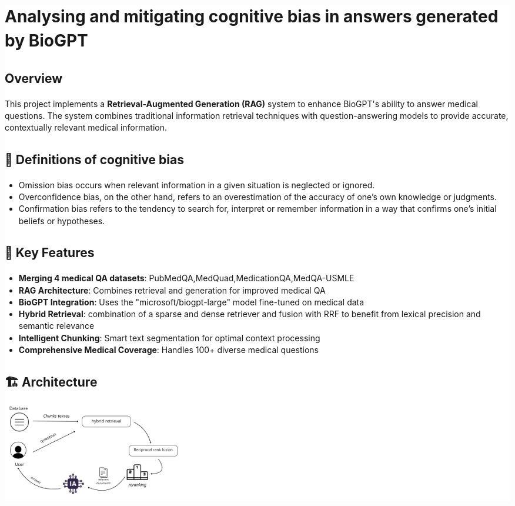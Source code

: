 # Analysing and mitigating cognitive bias in answers generated by BioGPT

## Overview

This project implements a **Retrieval-Augmented Generation (RAG)** system to enhance BioGPT's ability to answer medical questions. The system combines traditional information retrieval techniques with question-answering models to provide accurate, contextually relevant medical information.

## 📖 Definitions of cognitive bias
- Omission bias occurs when relevant information in a given situation is neglected or ignored.
- Overconfidence bias, on the other hand, refers to an overestimation of the accuracy of one’s own knowledge or judgments.
- Confirmation bias refers to the tendency to search for, interpret or remember information in a way that confirms one’s initial beliefs or hypotheses.
  
## 🚀 Key Features
- **Merging 4 medical QA datasets**: PubMedQA,MedQuad,MedicationQA,MedQA-USMLE
- **RAG Architecture**: Combines retrieval and generation for improved medical QA
- **BioGPT Integration**: Uses the "microsoft/biogpt-large" model fine-tuned on medical data
- **Hybrid Retrieval**: combination of a sparse and dense retriever and fusion with RRF to benefit from lexical precision and semantic relevance
- **Intelligent Chunking**: Smart text segmentation for optimal context processing
- **Comprehensive Medical Coverage**: Handles 100+ diverse medical questions


## 🏗️ Architecture
<img src="RAGbioGPT1.png" alt="RAG Pipeline" width="300">
